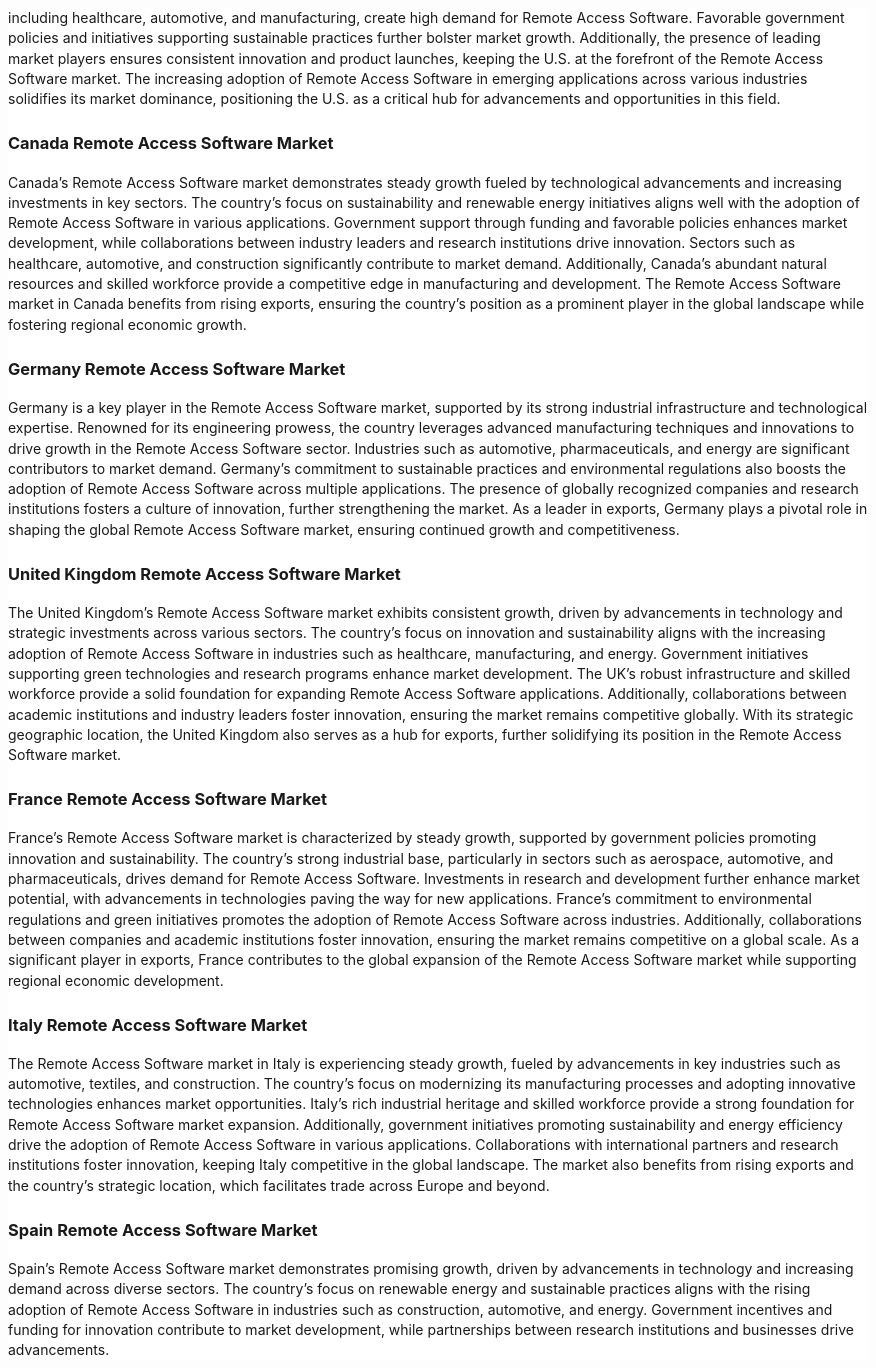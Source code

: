 including healthcare, automotive, and manufacturing, create high demand for Remote Access Software. Favorable government policies and initiatives supporting sustainable practices further bolster market growth. Additionally, the presence of leading market players ensures consistent innovation and product launches, keeping the U.S. at the forefront of the Remote Access Software market. The increasing adoption of Remote Access Software in emerging applications across various industries solidifies its market dominance, positioning the U.S. as a critical hub for advancements and opportunities in this field.</p><h3>Canada Remote Access Software Market</h3><p>Canada&rsquo;s Remote Access Software market demonstrates steady growth fueled by technological advancements and increasing investments in key sectors. The country&rsquo;s focus on sustainability and renewable energy initiatives aligns well with the adoption of Remote Access Software in various applications. Government support through funding and favorable policies enhances market development, while collaborations between industry leaders and research institutions drive innovation. Sectors such as healthcare, automotive, and construction significantly contribute to market demand. Additionally, Canada&rsquo;s abundant natural resources and skilled workforce provide a competitive edge in manufacturing and development. The Remote Access Software market in Canada benefits from rising exports, ensuring the country&rsquo;s position as a prominent player in the global landscape while fostering regional economic growth.</p><h3>Germany Remote Access Software Market</h3><p>Germany is a key player in the Remote Access Software market, supported by its strong industrial infrastructure and technological expertise. Renowned for its engineering prowess, the country leverages advanced manufacturing techniques and innovations to drive growth in the Remote Access Software sector. Industries such as automotive, pharmaceuticals, and energy are significant contributors to market demand. Germany&rsquo;s commitment to sustainable practices and environmental regulations also boosts the adoption of Remote Access Software across multiple applications. The presence of globally recognized companies and research institutions fosters a culture of innovation, further strengthening the market. As a leader in exports, Germany plays a pivotal role in shaping the global Remote Access Software market, ensuring continued growth and competitiveness.</p><h3>United Kingdom Remote Access Software Market</h3><p>The United Kingdom&rsquo;s Remote Access Software market exhibits consistent growth, driven by advancements in technology and strategic investments across various sectors. The country&rsquo;s focus on innovation and sustainability aligns with the increasing adoption of Remote Access Software in industries such as healthcare, manufacturing, and energy. Government initiatives supporting green technologies and research programs enhance market development. The UK&rsquo;s robust infrastructure and skilled workforce provide a solid foundation for expanding Remote Access Software applications. Additionally, collaborations between academic institutions and industry leaders foster innovation, ensuring the market remains competitive globally. With its strategic geographic location, the United Kingdom also serves as a hub for exports, further solidifying its position in the Remote Access Software market.</p><h3>France Remote Access Software Market</h3><p>France&rsquo;s Remote Access Software market is characterized by steady growth, supported by government policies promoting innovation and sustainability. The country&rsquo;s strong industrial base, particularly in sectors such as aerospace, automotive, and pharmaceuticals, drives demand for Remote Access Software. Investments in research and development further enhance market potential, with advancements in technologies paving the way for new applications. France&rsquo;s commitment to environmental regulations and green initiatives promotes the adoption of Remote Access Software across industries. Additionally, collaborations between companies and academic institutions foster innovation, ensuring the market remains competitive on a global scale. As a significant player in exports, France contributes to the global expansion of the Remote Access Software market while supporting regional economic development.</p><h3>Italy Remote Access Software Market</h3><p>The Remote Access Software market in Italy is experiencing steady growth, fueled by advancements in key industries such as automotive, textiles, and construction. The country&rsquo;s focus on modernizing its manufacturing processes and adopting innovative technologies enhances market opportunities. Italy&rsquo;s rich industrial heritage and skilled workforce provide a strong foundation for Remote Access Software market expansion. Additionally, government initiatives promoting sustainability and energy efficiency drive the adoption of Remote Access Software in various applications. Collaborations with international partners and research institutions foster innovation, keeping Italy competitive in the global landscape. The market also benefits from rising exports and the country&rsquo;s strategic location, which facilitates trade across Europe and beyond.</p><h3>Spain Remote Access Software Market</h3><p>Spain&rsquo;s Remote Access Software market demonstrates promising growth, driven by advancements in technology and increasing demand across diverse sectors. The country&rsquo;s focus on renewable energy and sustainable practices aligns with the rising adoption of Remote Access Software in industries such as construction, automotive, and energy. Government incentives and funding for innovation contribute to market development, while partnerships between research institutions and businesses drive advancements.